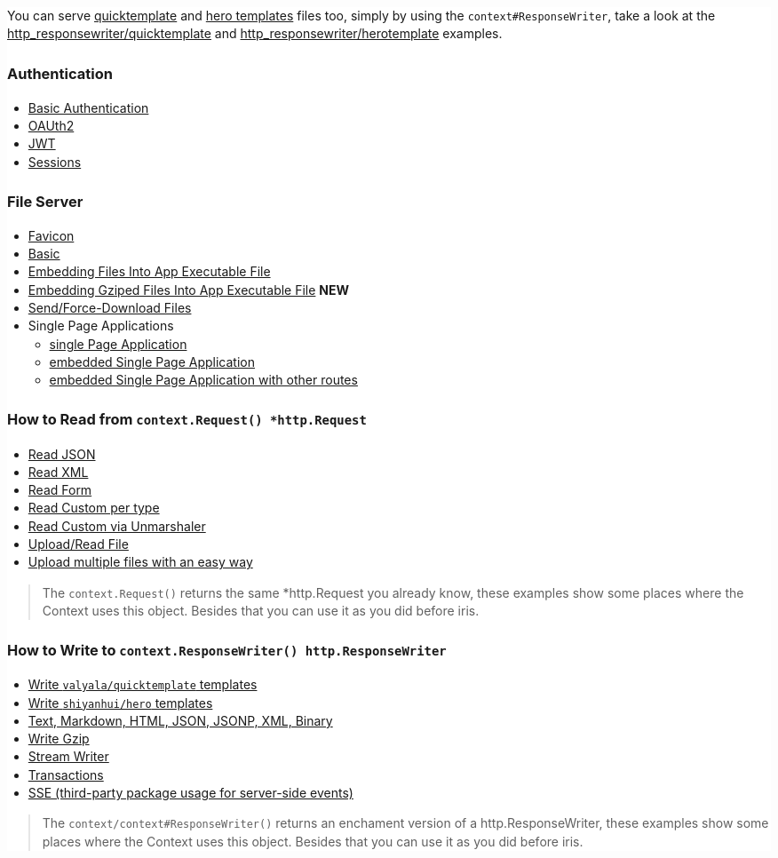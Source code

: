 You can serve [quicktemplate](https://github.com/valyala/quicktemplate) and [hero templates](https://github.com/shiyanhui/hero/hero) files too, simply by using the `context#ResponseWriter`, take a look at the [http_responsewriter/quicktemplate](http_responsewriter/quicktemplate) and [http_responsewriter/herotemplate](http_responsewriter/herotemplate) examples.

### Authentication

- [Basic Authentication](authentication/basicauth/main.go)
- [OAUth2](authentication/oauth2/main.go)
- [JWT](experimental-handlers/jwt/main.go)
- [Sessions](#sessions)

### File Server

- [Favicon](file-server/favicon/main.go)
- [Basic](file-server/basic/main.go)
- [Embedding Files Into App Executable File](file-server/embedding-files-into-app/main.go)
- [Embedding Gziped Files Into App Executable File](file-server/embedding-gziped-files-into-app/main.go) **NEW**
- [Send/Force-Download Files](file-server/send-files/main.go)
- Single Page Applications
    * [single Page Application](file-server/single-page-application/basic/main.go)
    * [embedded Single Page Application](file-server/single-page-application/embedded-single-page-application/main.go)
    * [embedded Single Page Application with other routes](file-server/single-page-application/embedded-single-page-application-with-other-routes/main.go)

### How to Read from `context.Request() *http.Request`

- [Read JSON](http_request/read-json/main.go)
- [Read XML](http_request/read-xml/main.go)
- [Read Form](http_request/read-form/main.go)
- [Read Custom per type](http_request/read-custom-per-type/main.go)
- [Read Custom via Unmarshaler](http_request/read-custom-via-unmarshaler/main.go)
- [Upload/Read File](http_request/upload-file/main.go)
- [Upload multiple files with an easy way](http_request/upload-files/main.go)

> The `context.Request()` returns the same *http.Request you already know, these examples show some places where the  Context uses this object. Besides that you can use it as you did before iris.

### How to Write to `context.ResponseWriter() http.ResponseWriter`

- [Write `valyala/quicktemplate` templates](http_responsewriter/quicktemplate)
- [Write `shiyanhui/hero` templates](http_responsewriter/herotemplate)
- [Text, Markdown, HTML, JSON, JSONP, XML, Binary](http_responsewriter/write-rest/main.go)
- [Write Gzip](http_responsewriter/write-gzip/main.go)
- [Stream Writer](http_responsewriter/stream-writer/main.go)
- [Transactions](http_responsewriter/transactions/main.go)
- [SSE (third-party package usage for server-side events)](http_responsewriter/sse-third-party/main.go)

> The `context/context#ResponseWriter()` returns an enchament version of a http.ResponseWriter, these examples show some places where the Context uses this object. Besides that you can use it as you did before iris.
